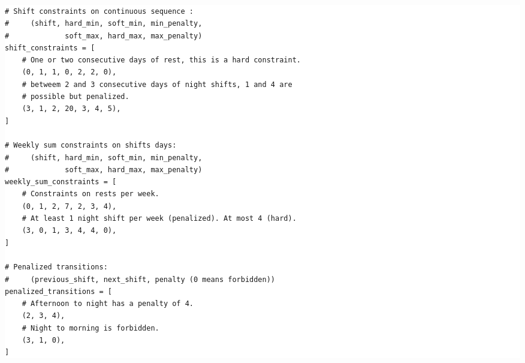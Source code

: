     # Shift constraints on continuous sequence :
    #     (shift, hard_min, soft_min, min_penalty,
    #             soft_max, hard_max, max_penalty)
    shift_constraints = [
        # One or two consecutive days of rest, this is a hard constraint.
        (0, 1, 1, 0, 2, 2, 0),
        # betweem 2 and 3 consecutive days of night shifts, 1 and 4 are
        # possible but penalized.
        (3, 1, 2, 20, 3, 4, 5),
    ]

    # Weekly sum constraints on shifts days:
    #     (shift, hard_min, soft_min, min_penalty,
    #             soft_max, hard_max, max_penalty)
    weekly_sum_constraints = [
        # Constraints on rests per week.
        (0, 1, 2, 7, 2, 3, 4),
        # At least 1 night shift per week (penalized). At most 4 (hard).
        (3, 0, 1, 3, 4, 4, 0),
    ]

    # Penalized transitions:
    #     (previous_shift, next_shift, penalty (0 means forbidden))
    penalized_transitions = [
        # Afternoon to night has a penalty of 4.
        (2, 3, 4),
        # Night to morning is forbidden.
        (3, 1, 0),
    ]
